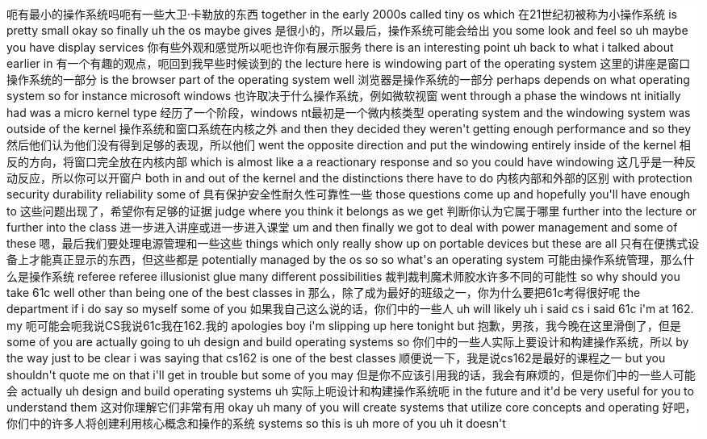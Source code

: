 呃有最小的操作系统吗呃有一些大卫·卡勒放的东西
together in the early 2000s called tiny os which
在21世纪初被称为小操作系统
is pretty small okay so finally uh the os maybe gives
是很小的，所以最后，操作系统可能会给出
you some look and feel so uh maybe you have display services
你有些外观和感觉所以呃也许你有展示服务
there is an interesting point uh back to what i talked about earlier in
有一个有趣的观点，呃回到我早些时候谈到的
the lecture here is windowing part of the operating system
这里的讲座是窗口操作系统的一部分
is the browser part of the operating system well
浏览器是操作系统的一部分
perhaps depends on what operating system so for instance microsoft windows
也许取决于什么操作系统，例如微软视窗
went through a phase the windows nt initially had was a micro kernel type
经历了一个阶段，windows nt最初是一个微内核类型
operating system and the windowing system was outside of the kernel
操作系统和窗口系统在内核之外
and then they decided they weren't getting enough performance and so they
然后他们认为他们没有得到足够的表现，所以他们
went the opposite direction and put the windowing entirely inside of the kernel
相反的方向，将窗口完全放在内核内部
which is almost like a a reactionary response and so you could have windowing
这几乎是一种反动反应，所以你可以开窗户
both in and out of the kernel and the distinctions there have to do
内核内部和外部的区别
with protection security durability reliability some of
具有保护安全性耐久性可靠性一些
those questions come up and hopefully you'll have enough to
这些问题出现了，希望你有足够的证据
judge where you think it belongs as we get
判断你认为它属于哪里
further into the lecture or further into the class
进一步进入讲座或进一步进入课堂
um and then finally we got to deal with power management and some of these
嗯，最后我们要处理电源管理和一些这些
things which only really show up on portable devices but these are all
只有在便携式设备上才能真正显示的东西，但这些都是
potentially managed by the os so so what's an operating system
可能由操作系统管理，那么什么是操作系统
referee referee illusionist glue many different possibilities
裁判裁判魔术师胶水许多不同的可能性
so why should you take 61c well other than being one of the best classes in
那么，除了成为最好的班级之一，你为什么要把61c考得很好呢
the department if i do say so myself some of you
如果我自己这么说的话，你们中的一些人
uh will likely uh i said cs i said 61c i'm at 162. my
呃可能会呃我说CS我说61c我在162.我的
apologies boy i'm slipping up here tonight but
抱歉，男孩，我今晚在这里滑倒了，但是
some of you are actually going to uh design and build operating systems so
你们中的一些人实际上要设计和构建操作系统，所以
by the way just to be clear i was saying that cs162 is one of the best classes
顺便说一下，我是说cs162是最好的课程之一
but you shouldn't quote me on that i'll get in trouble but some of you may
但是你不应该引用我的话，我会有麻烦的，但是你们中的一些人可能会
actually uh design and build operating systems uh
实际上呃设计和构建操作系统呃
in the future and it'd be very useful for you to understand them
这对你理解它们非常有用
okay uh many of you will create systems that utilize core concepts and operating
好吧，你们中的许多人将创建利用核心概念和操作的系统
systems so this is uh more of you uh it doesn't